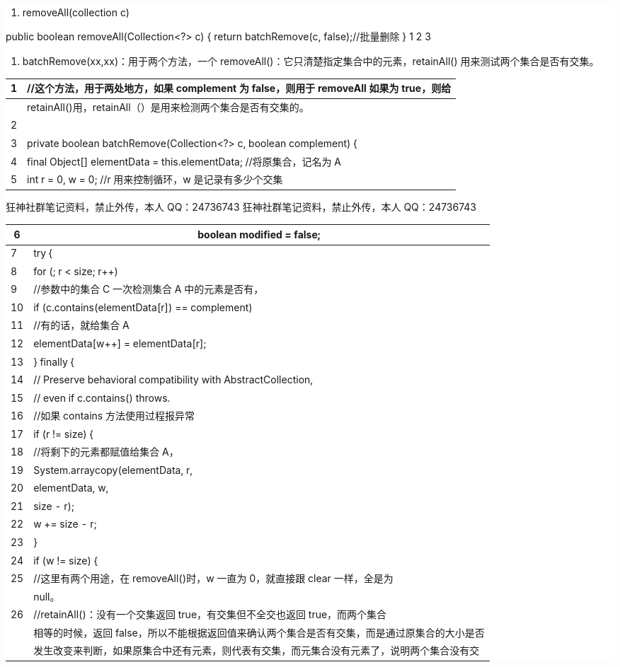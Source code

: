 1. removeAll(collection c)

public boolean removeAll(Collection<?> c) { return batchRemove(c, false);//批量删除
}
1
2
3

1. batchRemove(xx,xx)：用于两个方法，一个 removeAll()：它只清楚指定集合中的元素，retainAll()
   用来测试两个集合是否有交集。

| 1   | //这个方法，用于两处地方，如果 complement 为 false，则用于 removeAll 如果为 true，则给 |
| --- | -------------------------------------------------------------------------------------- |
|     | retainAll()用，retainAll（）是用来检测两个集合是否有交集的。                           |
| 2   |                                                                                        |
| 3   | private boolean batchRemove(Collection<?> c, boolean complement) {                     |
| 4   | final Object[] elementData = this.elementData; //将原集合，记名为 A                    |
| 5   | int r = 0, w = 0; //r 用来控制循环，w 是记录有多少个交集                               |

狂神社群笔记资料，禁止外传，本人 QQ：24736743 狂神社群笔记资料，禁止外传，本人 QQ：24736743

| 6   | boolean modified = false;                                                                    |
| --- | -------------------------------------------------------------------------------------------- |
| 7   | try {                                                                                        |
| 8   | for (; r < size; r++)                                                                        |
| 9   | //参数中的集合 C 一次检测集合 A 中的元素是否有，                                             |
| 10  | if (c.contains(elementData[r]) == complement)                                                |
| 11  | //有的话，就给集合 A                                                                         |
| 12  | elementData[w++] = elementData[r];                                                           |
| 13  | } finally {                                                                                  |
| 14  | // Preserve behavioral compatibility with AbstractCollection,                                |
| 15  | // even if c.contains() throws.                                                              |
| 16  | //如果 contains 方法使用过程报异常                                                           |
| 17  | if (r != size) {                                                                             |
| 18  | //将剩下的元素都赋值给集合 A，                                                               |
| 19  | System.arraycopy(elementData, r,                                                             |
| 20  | elementData, w,                                                                              |
| 21  | size - r);                                                                                   |
| 22  | w += size - r;                                                                               |
| 23  | }                                                                                            |
| 24  | if (w != size) {                                                                             |
| 25  | //这里有两个用途，在 removeAll()时，w 一直为 0，就直接跟 clear 一样，全是为                  |
|     | null。                                                                                       |
| 26  | //retainAll()：没有一个交集返回 true，有交集但不全交也返回 true，而两个集合                  |
|     | 相等的时候，返回 false，所以不能根据返回值来确认两个集合是否有交集，而是通过原集合的大小是否 |
|     | 发生改变来判断，如果原集合中还有元素，则代表有交集，而元集合没有元素了，说明两个集合没有交   |